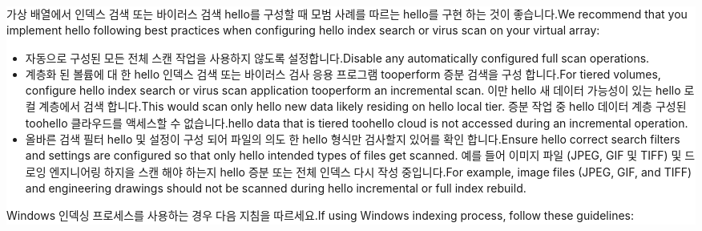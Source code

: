 <span data-ttu-id="c3d41-368">가상 배열에서 인덱스 검색 또는 바이러스 검색 hello를 구성할 때 모범 사례를 따르는 hello를 구현 하는 것이 좋습니다.</span><span class="sxs-lookup"><span data-stu-id="c3d41-368">We recommend that you implement hello following best practices when configuring hello index search or virus scan on your virtual array:</span></span>

* <span data-ttu-id="c3d41-369">자동으로 구성된 모든 전체 스캔 작업을 사용하지 않도록 설정합니다.</span><span class="sxs-lookup"><span data-stu-id="c3d41-369">Disable any automatically configured full scan operations.</span></span>
* <span data-ttu-id="c3d41-370">계층화 된 볼륨에 대 한 hello 인덱스 검색 또는 바이러스 검사 응용 프로그램 tooperform 증분 검색을 구성 합니다.</span><span class="sxs-lookup"><span data-stu-id="c3d41-370">For tiered volumes, configure hello index search or virus scan application tooperform an incremental scan.</span></span> <span data-ttu-id="c3d41-371">이만 hello 새 데이터 가능성이 있는 hello 로컬 계층에서 검색 합니다.</span><span class="sxs-lookup"><span data-stu-id="c3d41-371">This would scan only hello new data likely residing on hello local tier.</span></span> <span data-ttu-id="c3d41-372">증분 작업 중 hello 데이터 계층 구성된 toohello 클라우드를 액세스할 수 없습니다.</span><span class="sxs-lookup"><span data-stu-id="c3d41-372">hello data that is tiered toohello cloud is not accessed during an incremental operation.</span></span>
* <span data-ttu-id="c3d41-373">올바른 검색 필터 hello 및 설정이 구성 되어 파일의 의도 한 hello 형식만 검사할지 있어를 확인 합니다.</span><span class="sxs-lookup"><span data-stu-id="c3d41-373">Ensure hello correct search filters and settings are configured so that only hello intended types of files get scanned.</span></span> <span data-ttu-id="c3d41-374">예를 들어 이미지 파일 (JPEG, GIF 및 TIFF) 및 드로잉 엔지니어링 하지을 스캔 해야 하는지 hello 증분 또는 전체 인덱스 다시 작성 중입니다.</span><span class="sxs-lookup"><span data-stu-id="c3d41-374">For example, image files (JPEG, GIF, and TIFF) and engineering drawings should not be scanned during hello incremental or full index rebuild.</span></span>

<span data-ttu-id="c3d41-375">Windows 인덱싱 프로세스를 사용하는 경우 다음 지침을 따르세요.</span><span class="sxs-lookup"><span data-stu-id="c3d41-375">If using Windows indexing process, follow these guidelines:</span></span>


